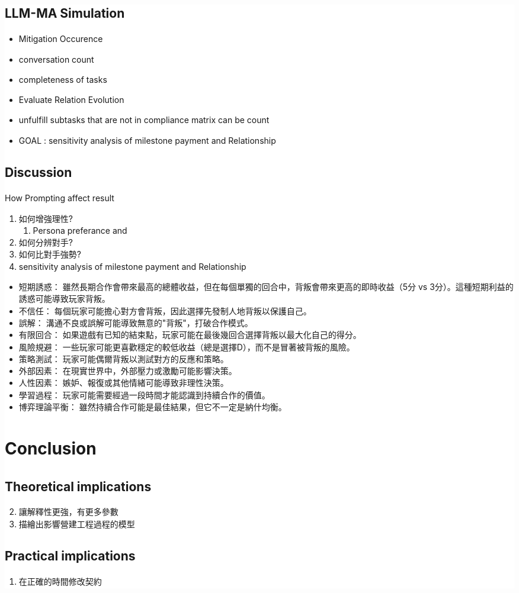 ## LLM-MA Simulation

- Mitigation Occurence
- conversation count
- completeness of tasks
- Evaluate Relation Evolution
- unfulfill subtasks that are not in compliance matrix can be count

- GOAL : sensitivity analysis of milestone payment and Relationship
## Discussion
How Prompting affect result
1. 如何增強理性?
	1. Persona preferance and
2. 如何分辨對手? 
3. 如何比對手強勢?
4. sensitivity analysis of milestone payment and Relationship
 - 短期誘惑： 雖然長期合作會帶來最高的總體收益，但在每個單獨的回合中，背叛會帶來更高的即時收益（5分 vs 3分）。這種短期利益的誘惑可能導致玩家背叛。
- 不信任： 每個玩家可能擔心對方會背叛，因此選擇先發制人地背叛以保護自己。
- 誤解： 溝通不良或誤解可能導致無意的"背叛"，打破合作模式。
- 有限回合： 如果遊戲有已知的結束點，玩家可能在最後幾回合選擇背叛以最大化自己的得分。
- 風險規避： 一些玩家可能更喜歡穩定的較低收益（總是選擇D），而不是冒著被背叛的風險。
- 策略測試： 玩家可能偶爾背叛以測試對方的反應和策略。
- 外部因素： 在現實世界中，外部壓力或激勵可能影響決策。
- 人性因素： 嫉妒、報復或其他情緒可能導致非理性決策。
- 學習過程： 玩家可能需要經過一段時間才能認識到持續合作的價值。
- 博弈理論平衡： 雖然持續合作可能是最佳結果，但它不一定是納什均衡。

# Conclusion

## Theoretical implications
2. 讓解釋性更強，有更多參數
3. 描繪出影響營建工程過程的模型
## Practical implications
1. 在正確的時間修改契約

